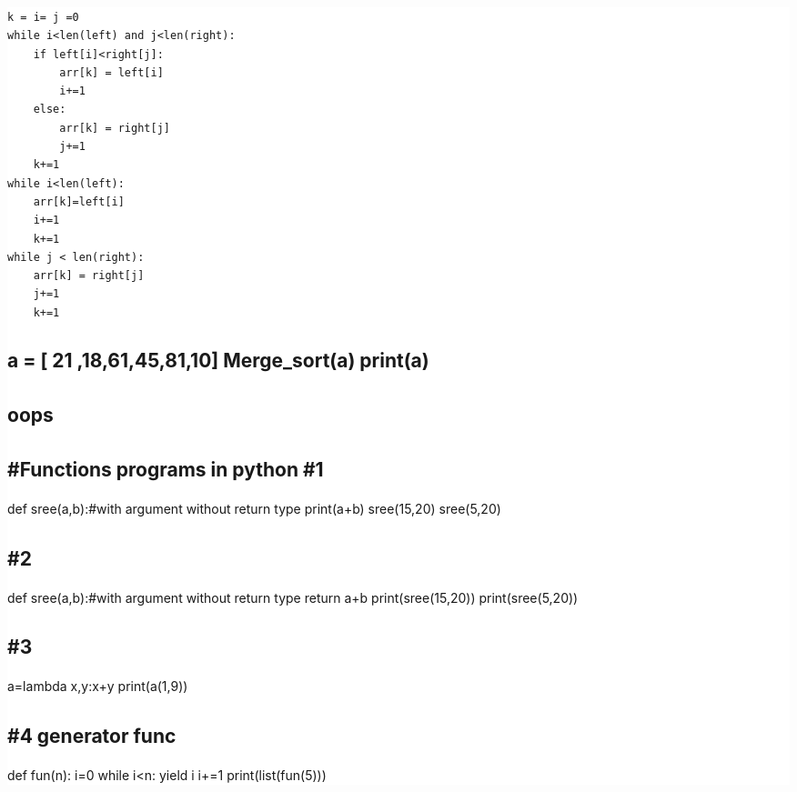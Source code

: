     k = i= j =0
    while i<len(left) and j<len(right):
        if left[i]<right[j]:
            arr[k] = left[i]
            i+=1
        else:
            arr[k] = right[j]
            j+=1
        k+=1
    while i<len(left):
        arr[k]=left[i]
        i+=1
        k+=1
    while j < len(right):
        arr[k] = right[j]
        j+=1
        k+=1
a = [ 21 ,18,61,45,81,10]
Merge_sort(a)
print(a)
----------------------------------------
oops
--------------------------------
#Functions programs in python
#1
--------------------------
def sree(a,b):#with argument without return type
    print(a+b)
sree(15,20)
sree(5,20)

#2
----------------------
def sree(a,b):#with argument without return type
    return a+b
print(sree(15,20))
print(sree(5,20))

#3
--------------------------
a=lambda x,y:x+y
print(a(1,9))

#4 generator func
-----------------------------
def fun(n):
    i=0
    while i<n:
        yield i
        i+=1
print(list(fun(5)))
